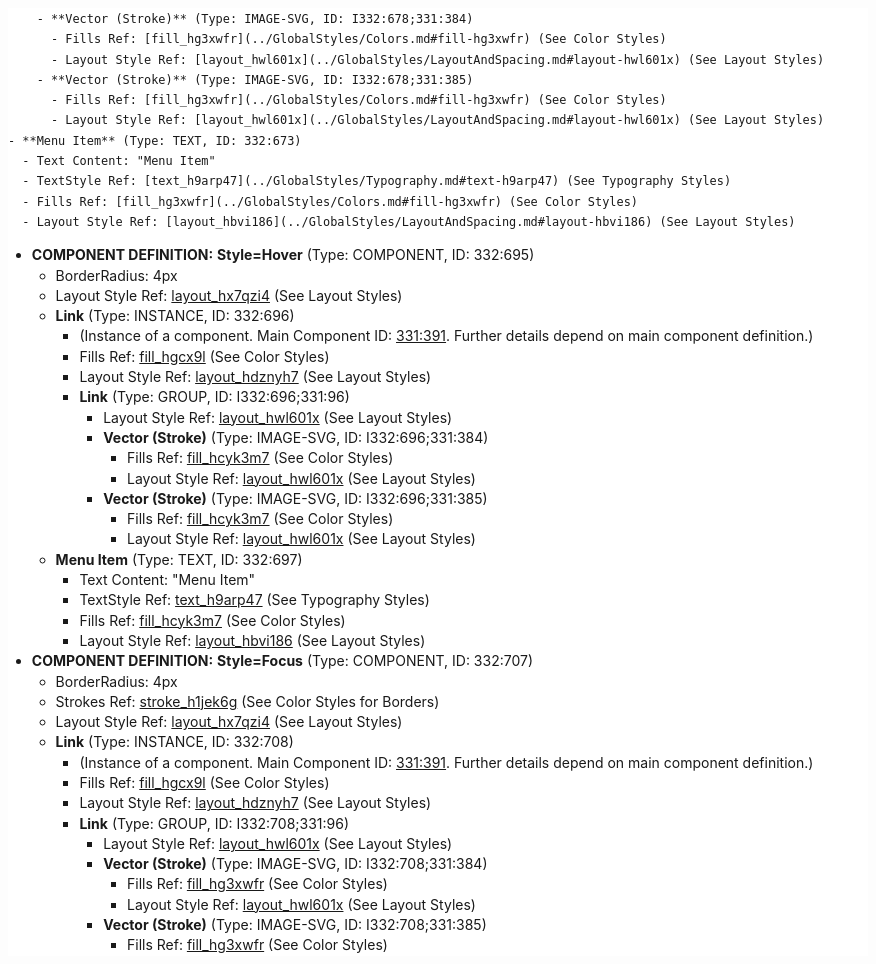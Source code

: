         - **Vector (Stroke)** (Type: IMAGE-SVG, ID: I332:678;331:384)
          - Fills Ref: [fill_hg3xwfr](../GlobalStyles/Colors.md#fill-hg3xwfr) (See Color Styles)
          - Layout Style Ref: [layout_hwl601x](../GlobalStyles/LayoutAndSpacing.md#layout-hwl601x) (See Layout Styles)
        - **Vector (Stroke)** (Type: IMAGE-SVG, ID: I332:678;331:385)
          - Fills Ref: [fill_hg3xwfr](../GlobalStyles/Colors.md#fill-hg3xwfr) (See Color Styles)
          - Layout Style Ref: [layout_hwl601x](../GlobalStyles/LayoutAndSpacing.md#layout-hwl601x) (See Layout Styles)
    - **Menu Item** (Type: TEXT, ID: 332:673)
      - Text Content: "Menu Item"
      - TextStyle Ref: [text_h9arp47](../GlobalStyles/Typography.md#text-h9arp47) (See Typography Styles)
      - Fills Ref: [fill_hg3xwfr](../GlobalStyles/Colors.md#fill-hg3xwfr) (See Color Styles)
      - Layout Style Ref: [layout_hbvi186](../GlobalStyles/LayoutAndSpacing.md#layout-hbvi186) (See Layout Styles)
  - <a name="component-312:1952-332:695"></a>**COMPONENT DEFINITION:** **Style=Hover** (Type: COMPONENT, ID: 332:695)
    - BorderRadius: 4px
    - Layout Style Ref: [layout_hx7qzi4](../GlobalStyles/LayoutAndSpacing.md#layout-hx7qzi4) (See Layout Styles)
    - **Link** (Type: INSTANCE, ID: 332:696)
      - (Instance of a component. Main Component ID: [331:391](../UnknownPage.md#component-UnknownPage-331:391). Further details depend on main component definition.)
      - Fills Ref: [fill_hgcx9l](../GlobalStyles/Colors.md#fill-hgcx9l) (See Color Styles)
      - Layout Style Ref: [layout_hdznyh7](../GlobalStyles/LayoutAndSpacing.md#layout-hdznyh7) (See Layout Styles)
      - **Link** (Type: GROUP, ID: I332:696;331:96)
        - Layout Style Ref: [layout_hwl601x](../GlobalStyles/LayoutAndSpacing.md#layout-hwl601x) (See Layout Styles)
        - **Vector (Stroke)** (Type: IMAGE-SVG, ID: I332:696;331:384)
          - Fills Ref: [fill_hcyk3m7](../GlobalStyles/Colors.md#fill-hcyk3m7) (See Color Styles)
          - Layout Style Ref: [layout_hwl601x](../GlobalStyles/LayoutAndSpacing.md#layout-hwl601x) (See Layout Styles)
        - **Vector (Stroke)** (Type: IMAGE-SVG, ID: I332:696;331:385)
          - Fills Ref: [fill_hcyk3m7](../GlobalStyles/Colors.md#fill-hcyk3m7) (See Color Styles)
          - Layout Style Ref: [layout_hwl601x](../GlobalStyles/LayoutAndSpacing.md#layout-hwl601x) (See Layout Styles)
    - **Menu Item** (Type: TEXT, ID: 332:697)
      - Text Content: "Menu Item"
      - TextStyle Ref: [text_h9arp47](../GlobalStyles/Typography.md#text-h9arp47) (See Typography Styles)
      - Fills Ref: [fill_hcyk3m7](../GlobalStyles/Colors.md#fill-hcyk3m7) (See Color Styles)
      - Layout Style Ref: [layout_hbvi186](../GlobalStyles/LayoutAndSpacing.md#layout-hbvi186) (See Layout Styles)
  - <a name="component-312:1952-332:707"></a>**COMPONENT DEFINITION:** **Style=Focus** (Type: COMPONENT, ID: 332:707)
    - BorderRadius: 4px
    - Strokes Ref: [stroke_h1jek6g](../GlobalStyles/Colors.md#stroke-h1jek6g) (See Color Styles for Borders)
    - Layout Style Ref: [layout_hx7qzi4](../GlobalStyles/LayoutAndSpacing.md#layout-hx7qzi4) (See Layout Styles)
    - **Link** (Type: INSTANCE, ID: 332:708)
      - (Instance of a component. Main Component ID: [331:391](../UnknownPage.md#component-UnknownPage-331:391). Further details depend on main component definition.)
      - Fills Ref: [fill_hgcx9l](../GlobalStyles/Colors.md#fill-hgcx9l) (See Color Styles)
      - Layout Style Ref: [layout_hdznyh7](../GlobalStyles/LayoutAndSpacing.md#layout-hdznyh7) (See Layout Styles)
      - **Link** (Type: GROUP, ID: I332:708;331:96)
        - Layout Style Ref: [layout_hwl601x](../GlobalStyles/LayoutAndSpacing.md#layout-hwl601x) (See Layout Styles)
        - **Vector (Stroke)** (Type: IMAGE-SVG, ID: I332:708;331:384)
          - Fills Ref: [fill_hg3xwfr](../GlobalStyles/Colors.md#fill-hg3xwfr) (See Color Styles)
          - Layout Style Ref: [layout_hwl601x](../GlobalStyles/LayoutAndSpacing.md#layout-hwl601x) (See Layout Styles)
        - **Vector (Stroke)** (Type: IMAGE-SVG, ID: I332:708;331:385)
          - Fills Ref: [fill_hg3xwfr](../GlobalStyles/Colors.md#fill-hg3xwfr) (See Color Styles)